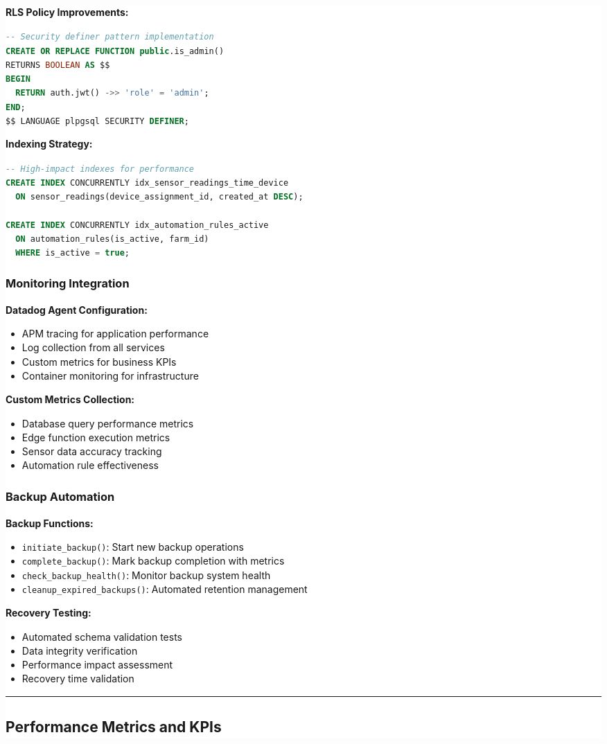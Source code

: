 **RLS Policy Improvements:**
```sql
-- Security definer pattern implementation
CREATE OR REPLACE FUNCTION public.is_admin()
RETURNS BOOLEAN AS $$
BEGIN
  RETURN auth.jwt() ->> 'role' = 'admin';
END;
$$ LANGUAGE plpgsql SECURITY DEFINER;
```

**Indexing Strategy:**
```sql
-- High-impact indexes for performance
CREATE INDEX CONCURRENTLY idx_sensor_readings_time_device 
  ON sensor_readings(device_assignment_id, created_at DESC);

CREATE INDEX CONCURRENTLY idx_automation_rules_active 
  ON automation_rules(is_active, farm_id) 
  WHERE is_active = true;
```

### Monitoring Integration

**Datadog Agent Configuration:**
- APM tracing for application performance
- Log collection from all services
- Custom metrics for business KPIs
- Container monitoring for infrastructure

**Custom Metrics Collection:**
- Database query performance metrics
- Edge function execution metrics
- Sensor data accuracy tracking
- Automation rule effectiveness

### Backup Automation

**Backup Functions:**
- `initiate_backup()`: Start new backup operations
- `complete_backup()`: Mark backup completion with metrics
- `check_backup_health()`: Monitor backup system health
- `cleanup_expired_backups()`: Automated retention management

**Recovery Testing:**
- Automated schema validation tests
- Data integrity verification
- Performance impact assessment
- Recovery time validation

---

## Performance Metrics and KPIs
